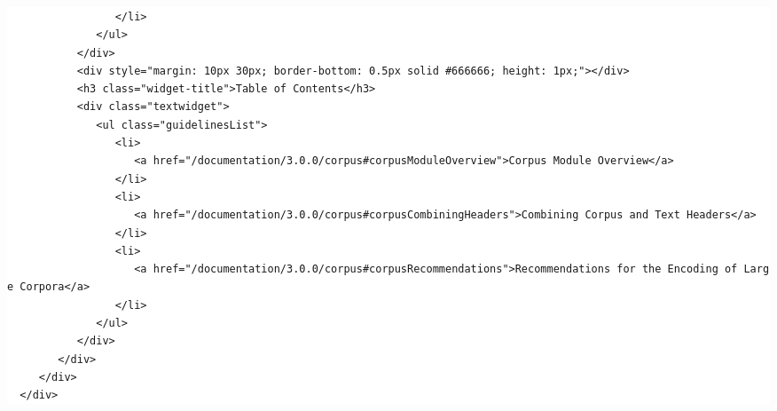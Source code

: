                      </li>
                  </ul>
               </div>
               <div style="margin: 10px 30px; border-bottom: 0.5px solid #666666; height: 1px;"></div>
               <h3 class="widget-title">Table of Contents</h3>
               <div class="textwidget">
                  <ul class="guidelinesList">
                     <li>
                        <a href="/documentation/3.0.0/corpus#corpusModuleOverview">Corpus Module Overview</a>
                     </li>
                     <li>
                        <a href="/documentation/3.0.0/corpus#corpusCombiningHeaders">Combining Corpus and Text Headers</a>
                     </li>
                     <li>
                        <a href="/documentation/3.0.0/corpus#corpusRecommendations">Recommendations for the Encoding of Large Corpora</a>
                     </li>
                  </ul>
               </div>
            </div>
         </div>
      </div>
   </div>
</article>